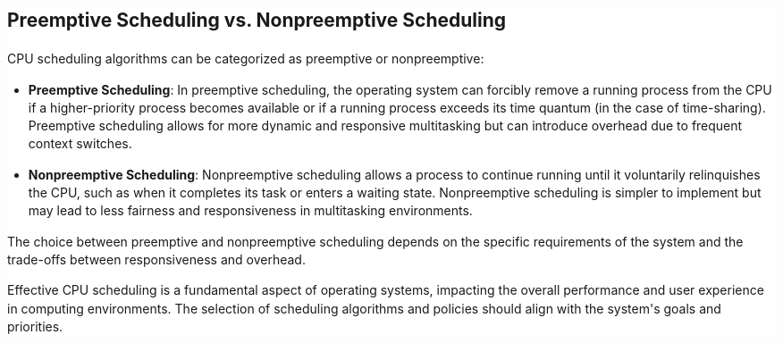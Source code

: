 ## Preemptive Scheduling vs. Nonpreemptive Scheduling
CPU scheduling algorithms can be categorized as preemptive or nonpreemptive:

- **Preemptive Scheduling**: In preemptive scheduling, the operating system can forcibly remove a running process from the CPU if a higher-priority process becomes available or if a running process exceeds its time quantum (in the case of time-sharing). Preemptive scheduling allows for more dynamic and responsive multitasking but can introduce overhead due to frequent context switches.

- **Nonpreemptive Scheduling**: Nonpreemptive scheduling allows a process to continue running until it voluntarily relinquishes the CPU, such as when it completes its task or enters a waiting state. Nonpreemptive scheduling is simpler to implement but may lead to less fairness and responsiveness in multitasking environments.

The choice between preemptive and nonpreemptive scheduling depends on the specific requirements of the system and the trade-offs between responsiveness and overhead.

Effective CPU scheduling is a fundamental aspect of operating systems, impacting the overall performance and user experience in computing environments. The selection of scheduling algorithms and policies should align with the system's goals and priorities.
